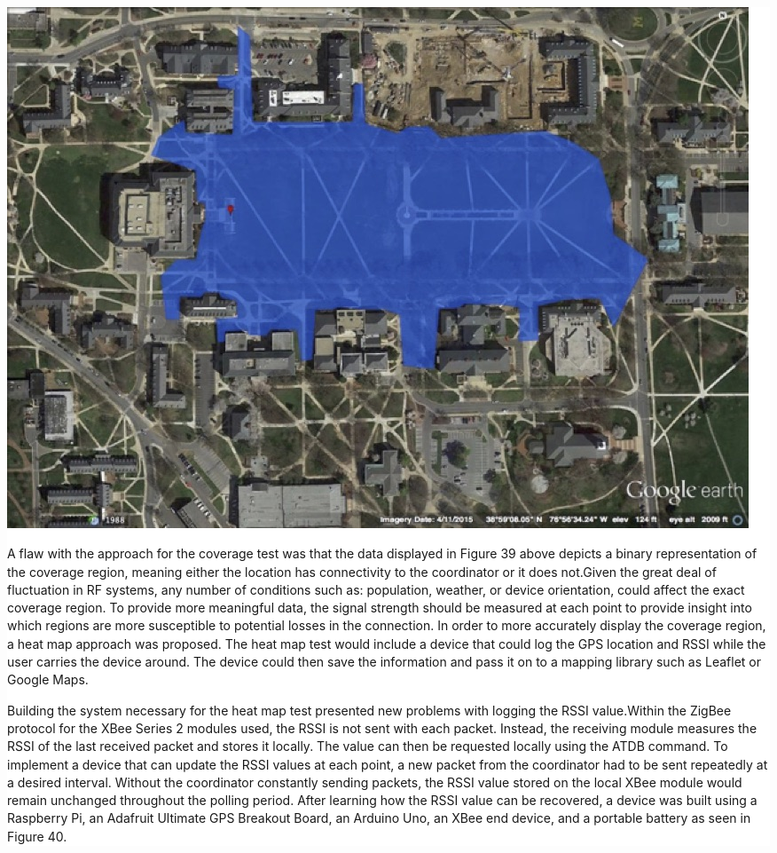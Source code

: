 ![39.  Coverage Region of Single Node.](../Figures/fig39.jpg)

A flaw with the approach for the coverage test was that the data displayed in Figure 39 above depicts a binary representation of the coverage region, meaning either the location has connectivity to the coordinator or it does not.Given the great deal of fluctuation in RF systems, any number of conditions such as: population, weather, or device orientation, could affect the exact coverage region.  To provide more meaningful data, the signal strength should be measured at each point to provide insight into which regions are more susceptible to potential losses in the connection.  In order to more accurately display the coverage region, a heat map approach was proposed.  The heat map test would include a device that could log the GPS location and RSSI while the user carries the device around.  The device could then save the information and pass it on to a mapping library such as Leaflet or Google Maps.

Building the system necessary for the heat map test presented new problems with logging the RSSI value.Within the ZigBee protocol for the XBee Series 2 modules used, the RSSI is not sent with each packet.  Instead, the receiving module measures the RSSI of the last received packet and stores it locally.  The value can then be requested locally using the ATDB command.  To implement a device that can update the RSSI values at each point, a new packet from the coordinator had to be sent repeatedly at a desired interval.  Without the coordinator constantly sending packets, the RSSI value stored on the local XBee module would remain unchanged throughout the polling period.  After learning how the RSSI value can be recovered, a device was built using a Raspberry Pi, an Adafruit Ultimate GPS Breakout Board, an Arduino Uno, an XBee end device, and a portable battery as seen in Figure 40.
